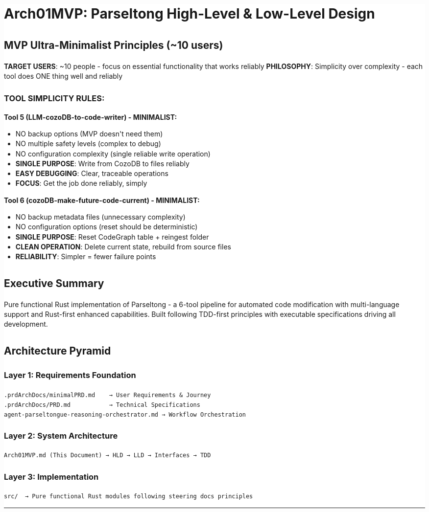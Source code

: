 # Arch01MVP: Parseltong High-Level & Low-Level Design

## MVP Ultra-Minimalist Principles (~10 users)

**TARGET USERS**: ~10 people - focus on essential functionality that works reliably
**PHILOSOPHY**: Simplicity over complexity - each tool does ONE thing well and reliably

### **TOOL SIMPLICITY RULES:**

**Tool 5 (LLM-cozoDB-to-code-writer) - MINIMALIST:**
- NO backup options (MVP doesn't need them)
- NO multiple safety levels (complex to debug)
- NO configuration complexity (single reliable write operation)
- **SINGLE PURPOSE**: Write from CozoDB to files reliably
- **EASY DEBUGGING**: Clear, traceable operations
- **FOCUS**: Get the job done reliably, simply

**Tool 6 (cozoDB-make-future-code-current) - MINIMALIST:**
- NO backup metadata files (unnecessary complexity)
- NO configuration options (reset should be deterministic)
- **SINGLE PURPOSE**: Reset CodeGraph table + reingest folder
- **CLEAN OPERATION**: Delete current state, rebuild from source files
- **RELIABILITY**: Simpler = fewer failure points

## Executive Summary

Pure functional Rust implementation of Parseltong - a 6-tool pipeline for automated code modification with multi-language support and Rust-first enhanced capabilities. Built following TDD-first principles with executable specifications driving all development.

## Architecture Pyramid

### Layer 1: Requirements Foundation
```
.prdArchDocs/minimalPRD.md    → User Requirements & Journey
.prdArchDocs/PRD.md           → Technical Specifications
agent-parseltongue-reasoning-orchestrator.md → Workflow Orchestration
```

### Layer 2: System Architecture
```
Arch01MVP.md (This Document) → HLD → LLD → Interfaces → TDD
```

### Layer 3: Implementation
```
src/  → Pure functional Rust modules following steering docs principles
```

---

